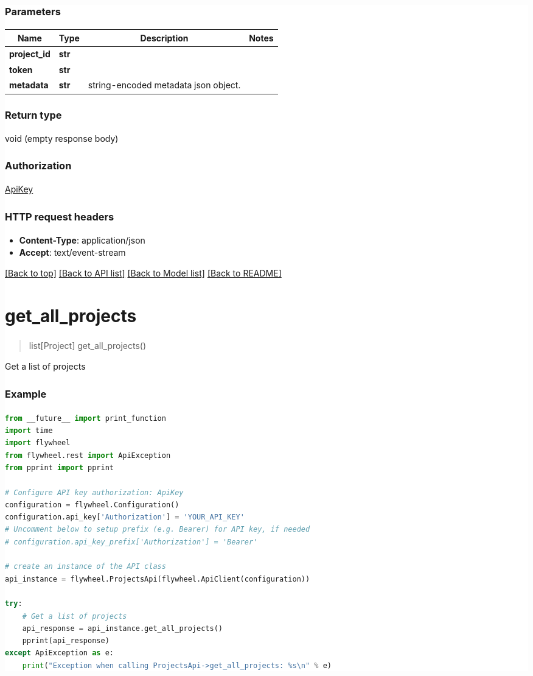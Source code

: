 ### Parameters

Name | Type | Description  | Notes
------------- | ------------- | ------------- | -------------
 **project_id** | **str**|  | 
 **token** | **str**|  | 
 **metadata** | **str**| string-encoded metadata json object. | 

### Return type

void (empty response body)

### Authorization

[ApiKey](../README.md#ApiKey)

### HTTP request headers

 - **Content-Type**: application/json
 - **Accept**: text/event-stream

[[Back to top]](#) [[Back to API list]](../README.md#documentation-for-api-endpoints) [[Back to Model list]](../README.md#documentation-for-models) [[Back to README]](../README.md)

# **get_all_projects**
> list[Project] get_all_projects()

Get a list of projects

### Example
```python
from __future__ import print_function
import time
import flywheel
from flywheel.rest import ApiException
from pprint import pprint

# Configure API key authorization: ApiKey
configuration = flywheel.Configuration()
configuration.api_key['Authorization'] = 'YOUR_API_KEY'
# Uncomment below to setup prefix (e.g. Bearer) for API key, if needed
# configuration.api_key_prefix['Authorization'] = 'Bearer'

# create an instance of the API class
api_instance = flywheel.ProjectsApi(flywheel.ApiClient(configuration))

try:
    # Get a list of projects
    api_response = api_instance.get_all_projects()
    pprint(api_response)
except ApiException as e:
    print("Exception when calling ProjectsApi->get_all_projects: %s\n" % e)
```
